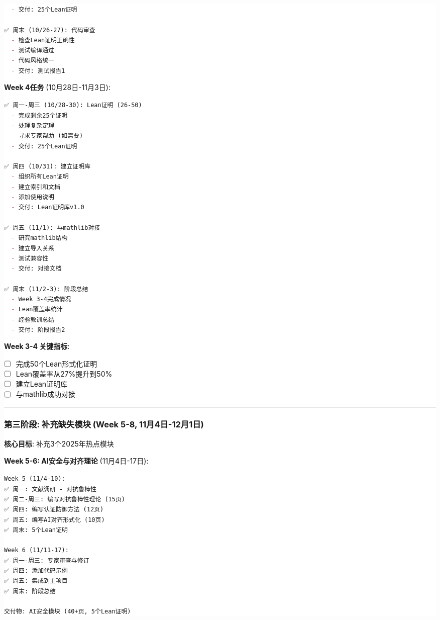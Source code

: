 ```markdown
  - 交付: 25个Lean证明

✅ 周末 (10/26-27): 代码审查
  - 检查Lean证明正确性
  - 测试编译通过
  - 代码风格统一
  - 交付: 测试报告1
```

**Week 4任务** (10月28日-11月3日):

```markdown
✅ 周一-周三 (10/28-30): Lean证明 (26-50)
  - 完成剩余25个证明
  - 处理复杂定理
  - 寻求专家帮助 (如需要)
  - 交付: 25个Lean证明

✅ 周四 (10/31): 建立证明库
  - 组织所有Lean证明
  - 建立索引和文档
  - 添加使用说明
  - 交付: Lean证明库v1.0

✅ 周五 (11/1): 与mathlib对接
  - 研究mathlib结构
  - 建立导入关系
  - 测试兼容性
  - 交付: 对接文档

✅ 周末 (11/2-3): 阶段总结
  - Week 3-4完成情况
  - Lean覆盖率统计
  - 经验教训总结
  - 交付: 阶段报告2
```

**Week 3-4 关键指标**:

- [ ] 完成50个Lean形式化证明
- [ ] Lean覆盖率从27%提升到50%
- [ ] 建立Lean证明库
- [ ] 与mathlib成功对接

---

### 第三阶段: 补充缺失模块 (Week 5-8, 11月4日-12月1日)

**核心目标**: 补充3个2025年热点模块

**Week 5-6: AI安全与对齐理论** (11月4日-17日):

```markdown
Week 5 (11/4-10):
✅ 周一: 文献调研 - 对抗鲁棒性
✅ 周二-周三: 编写对抗鲁棒性理论 (15页)
✅ 周四: 编写认证防御方法 (12页)
✅ 周五: 编写AI对齐形式化 (10页)
✅ 周末: 5个Lean证明

Week 6 (11/11-17):
✅ 周一-周三: 专家审查与修订
✅ 周四: 添加代码示例
✅ 周五: 集成到主项目
✅ 周末: 阶段总结

交付物: AI安全模块 (40+页, 5个Lean证明)
```